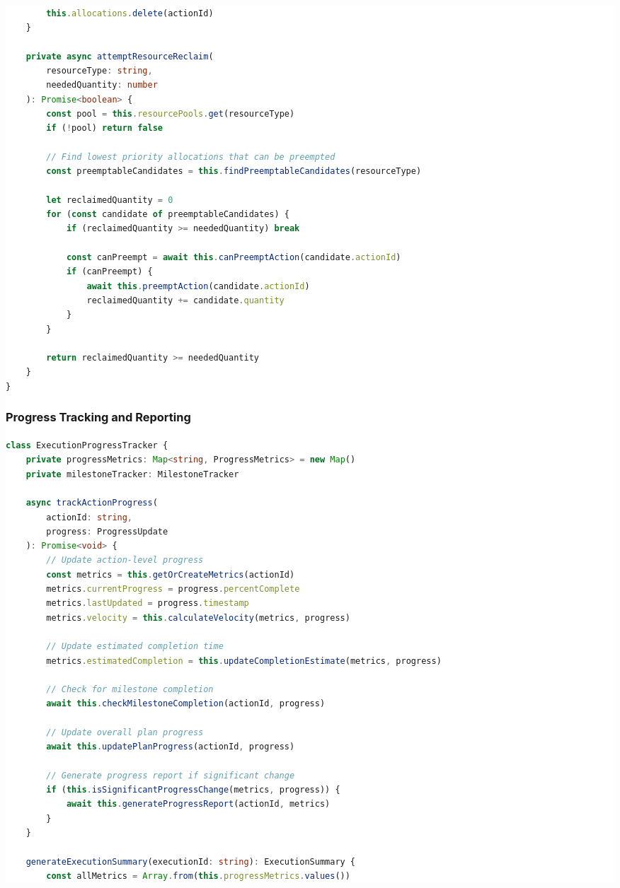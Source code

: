 ```typescript
        this.allocations.delete(actionId)
    }
    
    private async attemptResourceReclaim(
        resourceType: string,
        neededQuantity: number
    ): Promise<boolean> {
        const pool = this.resourcePools.get(resourceType)
        if (!pool) return false
        
        // Find lowest priority allocations that can be preempted
        const preemptableCandidates = this.findPreemptableCandidates(resourceType)
        
        let reclaimedQuantity = 0
        for (const candidate of preemptableCandidates) {
            if (reclaimedQuantity >= neededQuantity) break
            
            const canPreempt = await this.canPreemptAction(candidate.actionId)
            if (canPreempt) {
                await this.preemptAction(candidate.actionId)
                reclaimedQuantity += candidate.quantity
            }
        }
        
        return reclaimedQuantity >= neededQuantity
    }
}
```

### Progress Tracking and Reporting

```typescript
class ExecutionProgressTracker {
    private progressMetrics: Map<string, ProgressMetrics> = new Map()
    private milestoneTracker: MilestoneTracker
    
    async trackActionProgress(
        actionId: string,
        progress: ProgressUpdate
    ): Promise<void> {
        // Update action-level progress
        const metrics = this.getOrCreateMetrics(actionId)
        metrics.currentProgress = progress.percentComplete
        metrics.lastUpdated = progress.timestamp
        metrics.velocity = this.calculateVelocity(metrics, progress)
        
        // Update estimated completion time
        metrics.estimatedCompletion = this.updateCompletionEstimate(metrics, progress)
        
        // Check for milestone completion
        await this.checkMilestoneCompletion(actionId, progress)
        
        // Update overall plan progress
        await this.updatePlanProgress(actionId, progress)
        
        // Generate progress report if significant change
        if (this.isSignificantProgressChange(metrics, progress)) {
            await this.generateProgressReport(actionId, metrics)
        }
    }
    
    generateExecutionSummary(executionId: string): ExecutionSummary {
        const allMetrics = Array.from(this.progressMetrics.values())
```